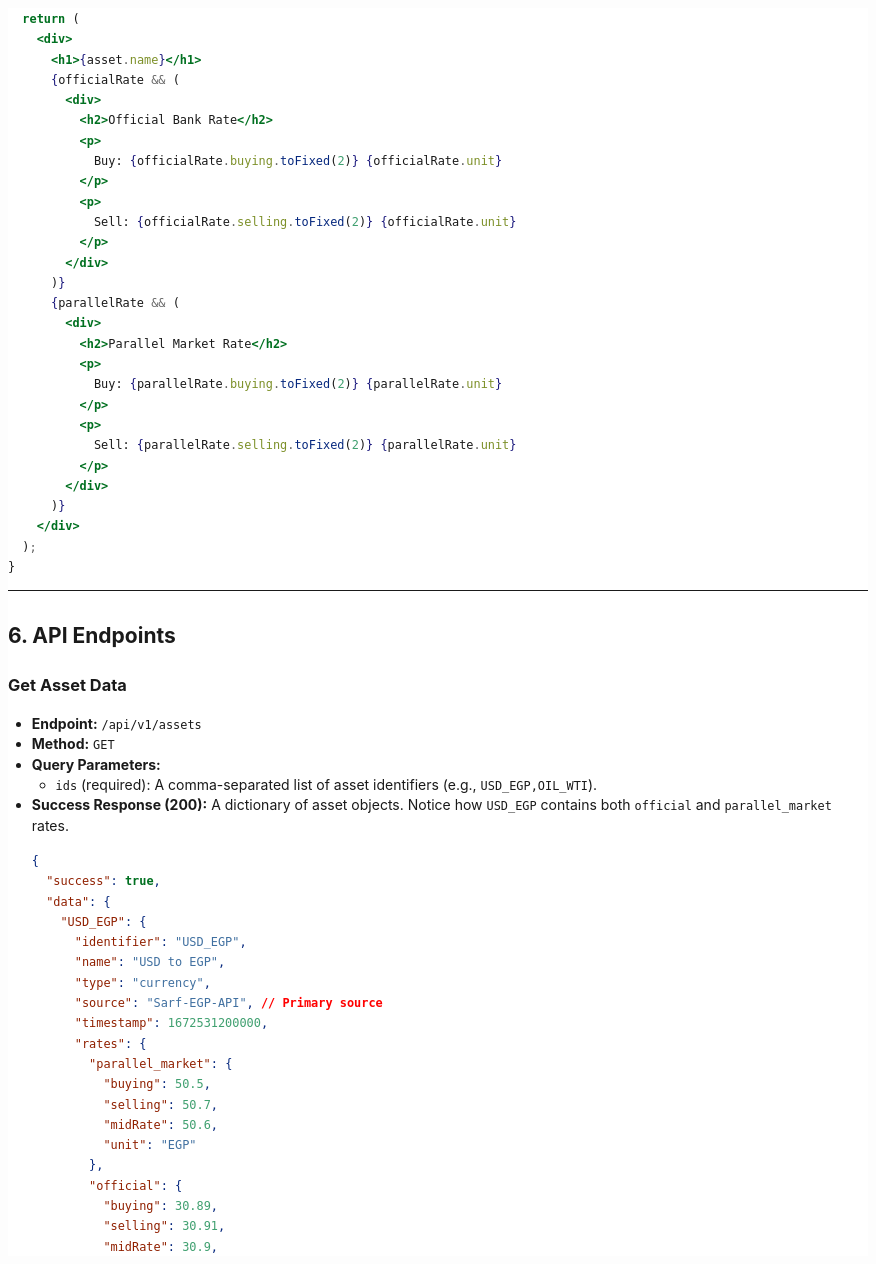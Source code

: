 ```jsx
  return (
    <div>
      <h1>{asset.name}</h1>
      {officialRate && (
        <div>
          <h2>Official Bank Rate</h2>
          <p>
            Buy: {officialRate.buying.toFixed(2)} {officialRate.unit}
          </p>
          <p>
            Sell: {officialRate.selling.toFixed(2)} {officialRate.unit}
          </p>
        </div>
      )}
      {parallelRate && (
        <div>
          <h2>Parallel Market Rate</h2>
          <p>
            Buy: {parallelRate.buying.toFixed(2)} {parallelRate.unit}
          </p>
          <p>
            Sell: {parallelRate.selling.toFixed(2)} {parallelRate.unit}
          </p>
        </div>
      )}
    </div>
  );
}
```

---

## 6. API Endpoints

### Get Asset Data

- **Endpoint:** `/api/v1/assets`
- **Method:** `GET`
- **Query Parameters:**
  - `ids` (required): A comma-separated list of asset identifiers (e.g., `USD_EGP,OIL_WTI`).
- **Success Response (200):** A dictionary of asset objects. Notice how `USD_EGP` contains both `official` and `parallel_market` rates.
  ```json
  {
    "success": true,
    "data": {
      "USD_EGP": {
        "identifier": "USD_EGP",
        "name": "USD to EGP",
        "type": "currency",
        "source": "Sarf-EGP-API", // Primary source
        "timestamp": 1672531200000,
        "rates": {
          "parallel_market": {
            "buying": 50.5,
            "selling": 50.7,
            "midRate": 50.6,
            "unit": "EGP"
          },
          "official": {
            "buying": 30.89,
            "selling": 30.91,
            "midRate": 30.9,
  ```